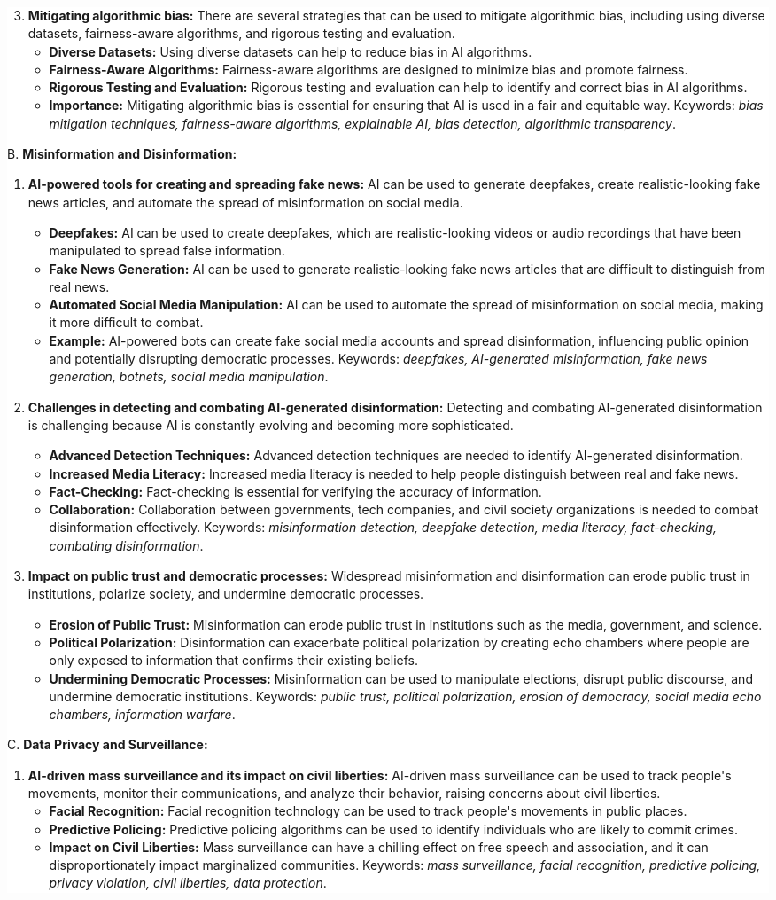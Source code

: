 3. **Mitigating algorithmic bias:** There are several strategies that can be used to mitigate algorithmic bias, including using diverse datasets, fairness-aware algorithms, and rigorous testing and evaluation.
    *   **Diverse Datasets:** Using diverse datasets can help to reduce bias in AI algorithms.
    *   **Fairness-Aware Algorithms:** Fairness-aware algorithms are designed to minimize bias and promote fairness.
    *   **Rigorous Testing and Evaluation:** Rigorous testing and evaluation can help to identify and correct bias in AI algorithms.
    *   **Importance:** Mitigating algorithmic bias is essential for ensuring that AI is used in a fair and equitable way. Keywords: *bias mitigation techniques, fairness-aware algorithms, explainable AI, bias detection, algorithmic transparency*.

B. **Misinformation and Disinformation:**

1. **AI-powered tools for creating and spreading fake news:** AI can be used to generate deepfakes, create realistic-looking fake news articles, and automate the spread of misinformation on social media.
    *   **Deepfakes:** AI can be used to create deepfakes, which are realistic-looking videos or audio recordings that have been manipulated to spread false information.
    *   **Fake News Generation:** AI can be used to generate realistic-looking fake news articles that are difficult to distinguish from real news.
    *   **Automated Social Media Manipulation:** AI can be used to automate the spread of misinformation on social media, making it more difficult to combat.
    *   **Example:** AI-powered bots can create fake social media accounts and spread disinformation, influencing public opinion and potentially disrupting democratic processes. Keywords: *deepfakes, AI-generated misinformation, fake news generation, botnets, social media manipulation*.

2. **Challenges in detecting and combating AI-generated disinformation:** Detecting and combating AI-generated disinformation is challenging because AI is constantly evolving and becoming more sophisticated.
    *   **Advanced Detection Techniques:** Advanced detection techniques are needed to identify AI-generated disinformation.
    *   **Increased Media Literacy:** Increased media literacy is needed to help people distinguish between real and fake news.
    *   **Fact-Checking:** Fact-checking is essential for verifying the accuracy of information.
    *   **Collaboration:** Collaboration between governments, tech companies, and civil society organizations is needed to combat disinformation effectively. Keywords: *misinformation detection, deepfake detection, media literacy, fact-checking, combating disinformation*.

3. **Impact on public trust and democratic processes:** Widespread misinformation and disinformation can erode public trust in institutions, polarize society, and undermine democratic processes.
    *   **Erosion of Public Trust:** Misinformation can erode public trust in institutions such as the media, government, and science.
    *   **Political Polarization:** Disinformation can exacerbate political polarization by creating echo chambers where people are only exposed to information that confirms their existing beliefs.
    *   **Undermining Democratic Processes:** Misinformation can be used to manipulate elections, disrupt public discourse, and undermine democratic institutions. Keywords: *public trust, political polarization, erosion of democracy, social media echo chambers, information warfare*.

C. **Data Privacy and Surveillance:**

1. **AI-driven mass surveillance and its impact on civil liberties:** AI-driven mass surveillance can be used to track people's movements, monitor their communications, and analyze their behavior, raising concerns about civil liberties.
    *   **Facial Recognition:** Facial recognition technology can be used to track people's movements in public places.
    *   **Predictive Policing:** Predictive policing algorithms can be used to identify individuals who are likely to commit crimes.
    *   **Impact on Civil Liberties:** Mass surveillance can have a chilling effect on free speech and association, and it can disproportionately impact marginalized communities. Keywords: *mass surveillance, facial recognition, predictive policing, privacy violation, civil liberties, data protection*.
